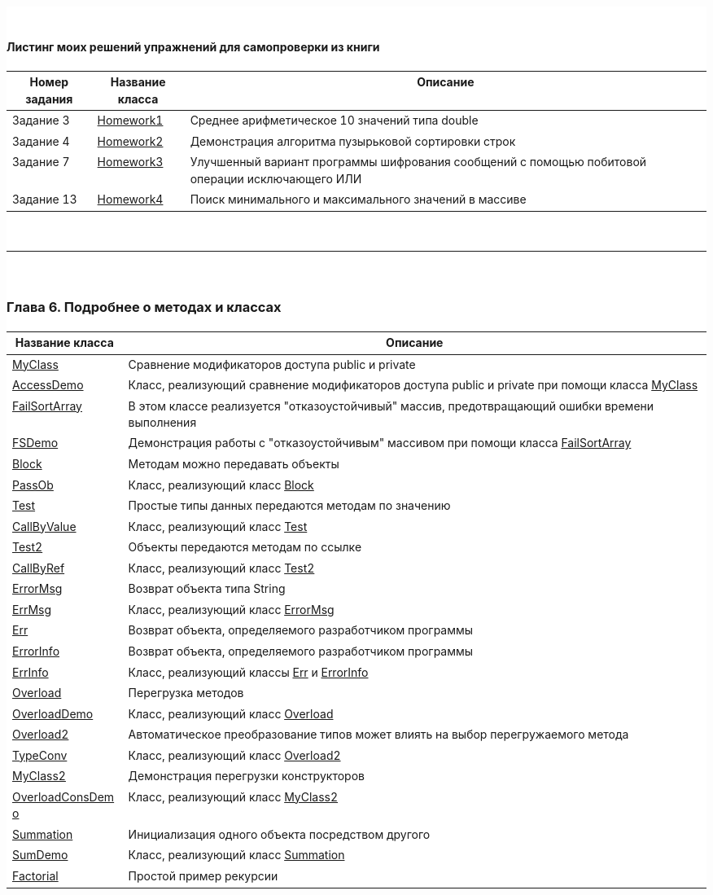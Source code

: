 
&nbsp;
#### Листинг моих решений упражнений для самопроверки из книги
|Номер задания|Название класса|Описание|
|-----------|-------------|-------------|
|Задание 3|[Homework1](https://github.com/Orleond/JavaForBeginners/blob/main/src/Homeworks/Homeworks5/Homework1.java)|Среднее арифметическое 10 значений типа double|
|Задание 4|[Homework2](https://github.com/Orleond/JavaForBeginners/blob/main/src/Homeworks/Homeworks5/Homework2.java)|Демонстрация алгоритма пузырьковой сортировки строк|
|Задание 7|[Homework3](https://github.com/Orleond/JavaForBeginners/blob/main/src/Homeworks/Homeworks5/Homework3.java)|Улучшенный вариант программы шифрования сообщений с помощью побитовой операции исключающего ИЛИ|
|Задание 13|[Homework4](https://github.com/Orleond/JavaForBeginners/blob/main/src/Homeworks/Homeworks5/Homework4.java)|Поиск минимального и максимального значений в массиве|

&nbsp;
____

&nbsp;
### <a name="chapter6">Глава 6. Подробнее о методах и классах</a>
|Название класса|Описание|
|-----------|-------------|
|[MyClass](https://github.com/Orleond/JavaForBeginners/blob/main/src/Chapters/Chapter6/MyClass.java)|Сравнение модификаторов доступа public и private|
|[AccessDemo](https://github.com/Orleond/JavaForBeginners/blob/main/src/Chapters/Chapter6/AccessDemo.java)|Класс, реализующий сравнение модификаторов доступа public и private при помощи класса [MyClass](https://github.com/Orleond/JavaForBeginners/blob/main/src/Chapters/Chapter6/MyClass.java)|
|[FailSortArray](https://github.com/Orleond/JavaForBeginners/blob/main/src/Chapters/Chapter6/FailSortArray.java)|В этом классе реализуется "отказоустойчивый" массив, предотвращающий ошибки времени выполнения|
|[FSDemo](https://github.com/Orleond/JavaForBeginners/blob/main/src/Chapters/Chapter6/FSDemo.java)|Демонстрация работы с "отказоустойчивым" массивом при помощи класса [FailSortArray](https://github.com/Orleond/JavaForBeginners/blob/main/src/Chapters/Chapter6/FailSortArray.java) |
|[Block](https://github.com/Orleond/JavaForBeginners/blob/main/src/Chapters/Chapter6/Block.java)|Методам можно передавать объекты|
|[PassOb](https://github.com/Orleond/JavaForBeginners/blob/main/src/Chapters/Chapter6/PassOb.java)|Класс, реализующий класс [Block](https://github.com/Orleond/JavaForBeginners/blob/main/src/Chapters/Chapter6/Block.java)|
|[Test](https://github.com/Orleond/JavaForBeginners/blob/main/src/Chapters/Chapter6/Test.java)|Простые типы данных передаются методам по значению|
|[CallByValue](https://github.com/Orleond/JavaForBeginners/blob/main/src/Chapters/Chapter6/CallByValue.java)|Класс, реализующий класс [Test](https://github.com/Orleond/JavaForBeginners/blob/main/src/Chapters/Chapter6/Test.java)|
|[Test2](https://github.com/Orleond/JavaForBeginners/blob/main/src/Chapters/Chapter6/Test2.java)|Объекты передаются методам по ссылке|
|[CallByRef](https://github.com/Orleond/JavaForBeginners/blob/main/src/Chapters/Chapter6/CallByRef.java)|Класс, реализующий класс [Test2](https://github.com/Orleond/JavaForBeginners/blob/main/src/Chapters/Chapter6/Test2.java)|
|[ErrorMsg](https://github.com/Orleond/JavaForBeginners/blob/main/src/Chapters/Chapter6/ErrorMsg.java)|Возврат объекта типа String|
|[ErrMsg](https://github.com/Orleond/JavaForBeginners/blob/main/src/Chapters/Chapter6/ErrMsg.java)|Класс, реализующий класс [ErrorMsg](https://github.com/Orleond/JavaForBeginners/blob/main/src/Chapters/Chapter6/ErrorMsg.java)|
|[Err](https://github.com/Orleond/JavaForBeginners/blob/main/src/Chapters/Chapter6/Err.java)|Возврат объекта, определяемого разработчиком программы|
|[ErrorInfo](https://github.com/Orleond/JavaForBeginners/blob/main/src/Chapters/Chapter6/ErrorInfo.java)|Возврат объекта, определяемого разработчиком программы|
|[ErrInfo](https://github.com/Orleond/JavaForBeginners/blob/main/src/Chapters/Chapter6/ErrInfo.java)|Класс, реализующий классы [Err](https://github.com/Orleond/JavaForBeginners/blob/main/src/Chapters/Chapter6/Err.java) и [ErrorInfo](https://github.com/Orleond/JavaForBeginners/blob/main/src/Chapters/Chapter6/ErrorInfo.java)|
|[Overload](https://github.com/Orleond/JavaForBeginners/blob/main/src/Chapters/Chapter6/Overload.java)|Перегрузка методов|
|[OverloadDemo](https://github.com/Orleond/JavaForBeginners/blob/main/src/Chapters/Chapter6/OverloadDemo.java)|Класс, реализующий класс [Overload](https://github.com/Orleond/JavaForBeginners/blob/main/src/Chapters/Chapter6/Overload.java)|
|[Overload2](https://github.com/Orleond/JavaForBeginners/blob/main/src/Chapters/Chapter6/Overload2.java)|Автоматическое преобразование типов может влиять на выбор перегружаемого метода|
|[TypeConv](https://github.com/Orleond/JavaForBeginners/blob/main/src/Chapters/Chapter6/TypeConv.java)|Класс, реализующий класс [Overload2](https://github.com/Orleond/JavaForBeginners/blob/main/src/Chapters/Chapter6/Overload2.java)|
|[MyClass2](https://github.com/Orleond/JavaForBeginners/blob/main/src/Chapters/Chapter6/MyClass2.java)|Демонстрация перегрузки конструкторов|
|[OverloadConsDemo](https://github.com/Orleond/JavaForBeginners/blob/main/src/Chapters/Chapter6/OverloadConsDemo.java)|Класс, реализующий класс [MyClass2](https://github.com/Orleond/JavaForBeginners/blob/main/src/Chapters/Chapter6/MyClass2.java)|
|[Summation](https://github.com/Orleond/JavaForBeginners/blob/main/src/Chapters/Chapter6/Summation.java)|Инициализация одного объекта посредством другого|
|[SumDemo](https://github.com/Orleond/JavaForBeginners/blob/main/src/Chapters/Chapter6/SumDemo.java)|Класс, реализующий класс [Summation](https://github.com/Orleond/JavaForBeginners/blob/main/src/Chapters/Chapter6/Summation.java)|
|[Factorial](https://github.com/Orleond/JavaForBeginners/blob/main/src/Chapters/Chapter6/Factorial.java)|Простой пример рекурсии|